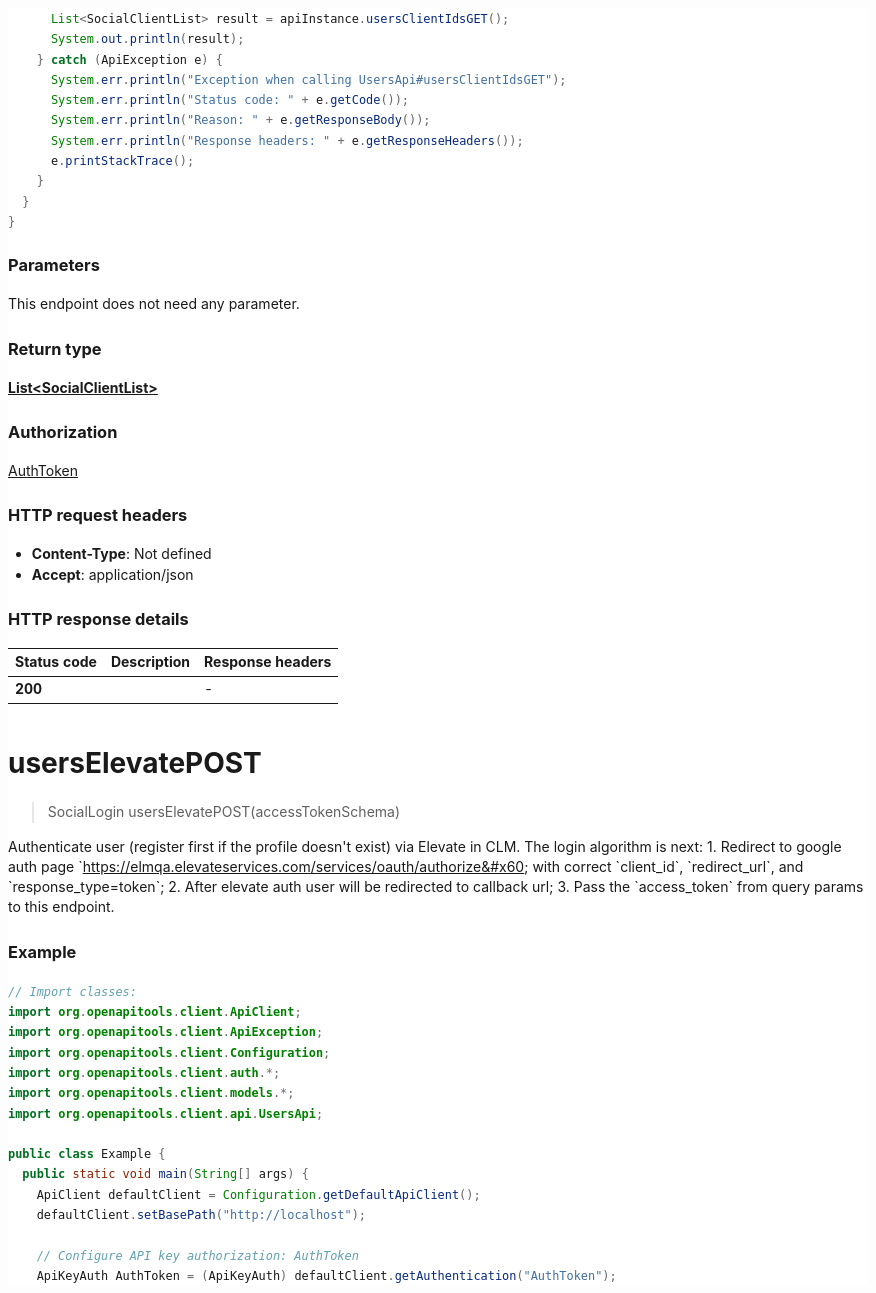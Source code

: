 ```java
      List<SocialClientList> result = apiInstance.usersClientIdsGET();
      System.out.println(result);
    } catch (ApiException e) {
      System.err.println("Exception when calling UsersApi#usersClientIdsGET");
      System.err.println("Status code: " + e.getCode());
      System.err.println("Reason: " + e.getResponseBody());
      System.err.println("Response headers: " + e.getResponseHeaders());
      e.printStackTrace();
    }
  }
}
```

### Parameters
This endpoint does not need any parameter.

### Return type

[**List&lt;SocialClientList&gt;**](SocialClientList.md)

### Authorization

[AuthToken](../README.md#AuthToken)

### HTTP request headers

 - **Content-Type**: Not defined
 - **Accept**: application/json

### HTTP response details
| Status code | Description | Response headers |
|-------------|-------------|------------------|
| **200** |  |  -  |

<a name="usersElevatePOST"></a>
# **usersElevatePOST**
> SocialLogin usersElevatePOST(accessTokenSchema)



Authenticate user (register first if the profile doesn&#39;t exist) via Elevate in CLM.  The login algorithm is next:  1. Redirect to google auth page &#x60;https://elmqa.elevateservices.com/services/oauth/authorize&#x60;     with correct &#x60;client_id&#x60;, &#x60;redirect_url&#x60;, and &#x60;response_type&#x3D;token&#x60;; 2. After elevate auth user will be redirected to callback url; 3. Pass the &#x60;access_token&#x60; from query params to this endpoint.

### Example
```java
// Import classes:
import org.openapitools.client.ApiClient;
import org.openapitools.client.ApiException;
import org.openapitools.client.Configuration;
import org.openapitools.client.auth.*;
import org.openapitools.client.models.*;
import org.openapitools.client.api.UsersApi;

public class Example {
  public static void main(String[] args) {
    ApiClient defaultClient = Configuration.getDefaultApiClient();
    defaultClient.setBasePath("http://localhost");
    
    // Configure API key authorization: AuthToken
    ApiKeyAuth AuthToken = (ApiKeyAuth) defaultClient.getAuthentication("AuthToken");
```